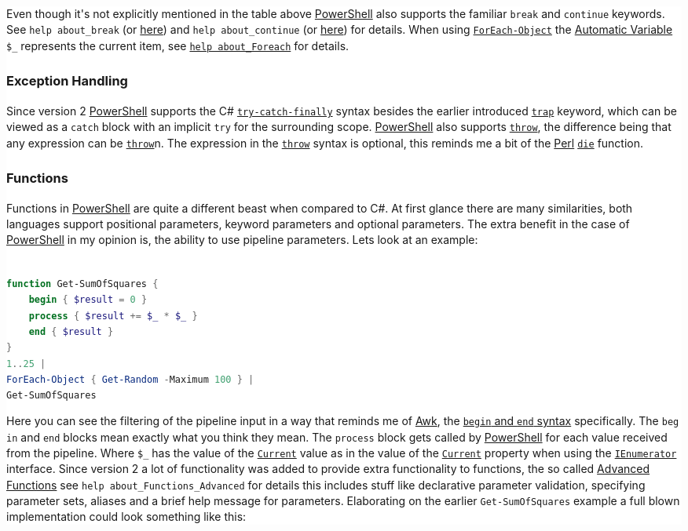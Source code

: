 Even though it's not explicitly mentioned in the table above
[PowerShell][1] also supports the familiar `break` and `continue` keywords. See `help
about_break` (or [here][break]) and `help about_continue` (or
[here][continue]) for details. When using [`ForEach-Object`][feo] the
[Automatic Variable][av] `$_` represents the current item, see [`help
about_Foreach`][fe] for details.

### Exception Handling

Since version 2 [PowerShell][1] supports the C#
[`try-catch-finally`][tryc] syntax besides the earlier introduced
[`trap`][trap] keyword, which can be viewed as a `catch` block with an
implicit `try` for the surrounding scope. [PowerShell][1] also
supports [`throw`][throw], the difference being that any expression
can be [`throw`][throw]n. The expression in the [`throw`][throw]
syntax is optional, this reminds me a bit of the [Perl][perl]
[`die`][die] function.

### Functions

Functions in [PowerShell][1] are quite a different beast when compared
to C#. At first glance there are many similarities, both languages
support positional parameters, keyword parameters and optional
parameters. The extra benefit in the case of [PowerShell][1] in my
opinion is, the ability to use pipeline parameters. Lets look at an
example:

~~~ ps1

function Get-SumOfSquares {
    begin { $result = 0 }
    process { $result += $_ * $_ }
    end { $result }
}
1..25 |
ForEach-Object { Get-Random -Maximum 100 } |
Get-SumOfSquares

~~~

Here you can see the filtering of the pipeline input in a way that
reminds me of [Awk][awk], the [`begin` and `end` syntax][awkbeg]
specifically. The `begin` and `end` blocks mean exactly what you think
they mean. The `process` block gets called by [PowerShell][1] for each
value received from the pipeline. Where `$_` has the value of the
[`Current`][cur] value as in the value of the [`Current`][cur]
property when using the [`IEnumerator`][ienum] interface. Since
version 2 a lot of functionality was added to provide extra
functionality to functions, the so called [Advanced Functions][af] see
`help about_Functions_Advanced` for details this includes stuff like
declarative parameter validation, specifying parameter sets, aliases
and a brief help message for parameters. Elaborating on the earlier
`Get-SumOfSquares` example a full blown implementation could look
something like this:


[0]: /2011-06-19/ps4.netdevs-0-what-and-why/ "PS for .NET devs part 0: PowerShell what is it and why should I care?"
[1]: http://technet.microsoft.com/en-us/scriptcenter/dd742419 "Scripting with Windows PowerShell"
[2]: /2011-06-22-ps4.netdev-1-getting-started-with-powershell/ "PS for .NET devs part 1: Getting started with PowerShell"
[3]: http://blogs.msdn.com/b/powershell/archive/2011/04/16/powershell-language-now-licensed-under-the-community-promise.aspx "Powershell Language specification announcement"
[4]: http://www.microsoft.com/download/en/details.aspx?id=9706 "Windows PowerShell Language Specification Version 2.0"
[12]: /tags/ps4.netdevs.html
[trap]: http://technet.microsoft.com/en-us/library/dd347548.aspx "About Trap"
[tryc]: http://technet.microsoft.com/en-us/library/dd315350.aspx "About Try, Catch, Finally"
[help]: http://technet.microsoft.com/en-us/library/dd819489.aspx "About Comment Based Help"
[switch]: http://technet.microsoft.com/en-us/library/dd347715.aspx "About Switch"
[throw]: http://technet.microsoft.com/en-us/library/dd819510.aspx "About Throw"
[perl]: http://www.perl.org "The Perl Programming Language"
[die]: http://perldoc.perl.org/functions/die.html "The Perl die Function"
[break]: http://technet.microsoft.com/en-us/library/dd315285.aspx "About Break"
[continue]: http://technet.microsoft.com/en-us/library/dd347559.aspx "About Continue"
[msb]: http://msdn.microsoft.com/en-us/library/wea2sca5.aspx "MSBuild"
[new]: http://technet.microsoft.com/en-us/library/dd315334.aspx "New-Object"
[cmdl]: http://msdn.microsoft.com/en-EN/library/ms714395(v=VS.85).aspx "Cmdlet overview"
[so]: http://stackoverflow.com "StackOverflow"
[tag]: http://stackoverflow.com/questions/1145312/ "StackOverflow question about type accelerators"
[ienum]: http://msdn.microsoft.com/en-us/library/system.collections.ienumerator.aspx "IEnumerator interface"
[cur]: http://msdn.microsoft.com/en-us/library/system.collections.ienumerator.current.aspx "Current property"
[sumpic]: GetSumOfSquaresSample.png "Get-SumOfSquares example interaction"
[af]: http://technet.microsoft.com/en-us/library/dd315326.aspx "About Functions Advanced"
[awk]: http://en.wikipedia.org/wiki/AWK "The Awk programming language"
[awkbeg]: http://www.gnu.org/s/gawk/manual/gawk.html#BEGIN_002fEND "GNU Awk Begin End syntax"
[fe]: http://technet.microsoft.com/en-us/library/dd347733.aspx "About Foreach"
[feo]: http://technet.microsoft.com/en-us/library/dd347608.aspx "ForEach-Object"
[av]: http://technet.microsoft.com/en-us/library/dd347675.aspx "About Automatic Variables"